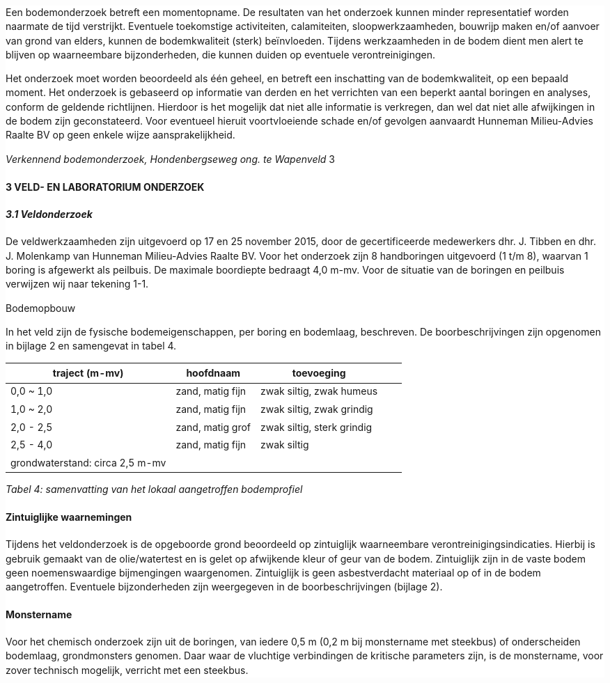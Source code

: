 Een bodemonderzoek betreft een momentopname. De resultaten van het onderzoek kunnen minder representatief worden naarmate de tijd verstrijkt. Eventuele toekomstige activiteiten, calamiteiten, sloopwerkzaamheden, bouwrijp maken en/of aanvoer van grond van elders, kunnen de bodemkwaliteit (sterk) beïnvloeden. Tijdens werkzaamheden in de bodem dient men alert te blijven op waarneembare bijzonderheden, die kunnen duiden op eventuele verontreinigingen.

Het onderzoek moet worden beoordeeld als één geheel, en betreft een inschatting van de bodemkwaliteit, op een bepaald moment. Het onderzoek is gebaseerd op informatie van derden en het verrichten van een beperkt aantal boringen en analyses, conform de geldende richtlijnen. Hierdoor is het mogelijk dat niet alle informatie is verkregen, dan wel dat niet alle afwijkingen in de bodem zijn geconstateerd. Voor eventueel hieruit voortvloeiende schade en/of gevolgen aanvaardt Hunneman Milieu-Advies Raalte BV op geen enkele wijze aansprakelijkheid.

*Verkennend bodemonderzoek, Hondenbergseweg ong. te Wapenveld* 3

#### **3 VELD- EN LABORATORIUM ONDERZOEK**

#### *3.1 Veldonderzoek*

De veldwerkzaamheden zijn uitgevoerd op 17 en 25 november 2015, door de gecertificeerde medewerkers dhr. J. Tibben en dhr. J. Molenkamp van Hunneman Milieu-Advies Raalte BV. Voor het onderzoek zijn 8 handboringen uitgevoerd (1 t/m 8), waarvan 1 boring is afgewerkt als peilbuis. De maximale boordiepte bedraagt 4,0 m-mv. Voor de situatie van de boringen en peilbuis verwijzen wij naar tekening 1-1.

Bodemopbouw

In het veld zijn de fysische bodemeigenschappen, per boring en bodemlaag, beschreven. De boorbeschrijvingen zijn opgenomen in bijlage 2 en samengevat in tabel 4.

| traject (m-mv)                  | hoofdnaam        | toevoeging                 |  |  |
|---------------------------------|------------------|----------------------------|--|--|
| 0,0 ~ 1,0                       | zand, matig fijn | zwak siltig, zwak humeus   |  |  |
| 1,0 ~ 2,0                       | zand, matig fijn | zwak siltig, zwak grindig  |  |  |
| 2,0 - 2,5                       | zand, matig grof | zwak siltig, sterk grindig |  |  |
| 2,5 - 4,0                       | zand, matig fijn | zwak siltig                |  |  |
| grondwaterstand: circa 2,5 m-mv |                  |                            |  |  |

*Tabel 4: samenvatting van het lokaal aangetroffen bodemprofiel*

#### Zintuiglijke waarnemingen

Tijdens het veldonderzoek is de opgeboorde grond beoordeeld op zintuiglijk waarneembare verontreinigingsindicaties. Hierbij is gebruik gemaakt van de olie/watertest en is gelet op afwijkende kleur of geur van de bodem. Zintuiglijk zijn in de vaste bodem geen noemenswaardige bijmengingen waargenomen. Zintuiglijk is geen asbestverdacht materiaal op of in de bodem aangetroffen. Eventuele bijzonderheden zijn weergegeven in de boorbeschrijvingen (bijlage 2).

#### Monstername

Voor het chemisch onderzoek zijn uit de boringen, van iedere 0,5 m (0,2 m bij monstername met steekbus) of onderscheiden bodemlaag, grondmonsters genomen. Daar waar de vluchtige verbindingen de kritische parameters zijn, is de monstername, voor zover technisch mogelijk, verricht met een steekbus.
